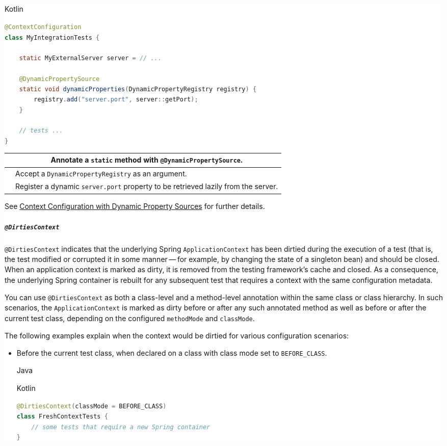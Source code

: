 Kotlin

```java
@ContextConfiguration
class MyIntegrationTests {

    static MyExternalServer server = // ...

    @DynamicPropertySource 
    static void dynamicProperties(DynamicPropertyRegistry registry) { 
        registry.add("server.port", server::getPort); 
    }

    // tests ...
}
```

|      | Annotate a `static` method with `@DynamicPropertySource`.    |
| ---- | ------------------------------------------------------------ |
|      | Accept a `DynamicPropertyRegistry` as an argument.           |
|      | Register a dynamic `server.port` property to be retrieved lazily from the server. |

See [Context Configuration with Dynamic Property Sources](https://docs.spring.io/spring-framework/docs/current/reference/html/testing.html#testcontext-ctx-management-dynamic-property-sources) for further details.

##### `@DirtiesContext`

`@DirtiesContext` indicates that the underlying Spring `ApplicationContext` has been dirtied during the execution of a test (that is, the test modified or corrupted it in some manner — for example, by changing the state of a singleton bean) and should be closed. When an application context is marked as dirty, it is removed from the testing framework’s cache and closed. As a consequence, the underlying Spring container is rebuilt for any subsequent test that requires a context with the same configuration metadata.

You can use `@DirtiesContext` as both a class-level and a method-level annotation within the same class or class hierarchy. In such scenarios, the `ApplicationContext` is marked as dirty before or after any such annotated method as well as before or after the current test class, depending on the configured `methodMode` and `classMode`.

The following examples explain when the context would be dirtied for various configuration scenarios:

- Before the current test class, when declared on a class with class mode set to `BEFORE_CLASS`.

  Java

  Kotlin

  ```java
  @DirtiesContext(classMode = BEFORE_CLASS) 
  class FreshContextTests {
      // some tests that require a new Spring container
  }
  ```
